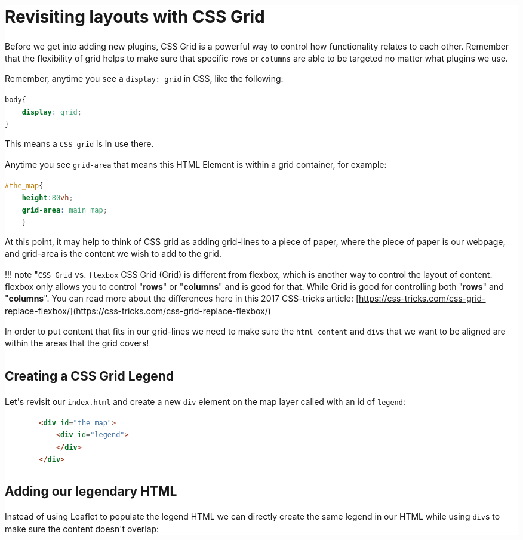 # Revisiting layouts with CSS Grid

Before we get into adding new plugins, CSS Grid is a powerful way to control how functionality relates to each other. Remember that the flexibility of grid helps to make sure that specific `rows` or `columns` are able to be targeted no matter what plugins we use.

Remember, anytime you see a `display: grid` in CSS, like the following:

```css
body{
    display: grid;
}
```

This means a `CSS grid` is in use there.

Anytime you see `grid-area` that means this HTML Element is within a grid container, for example:

```css
#the_map{
    height:80vh;
    grid-area: main_map;
    }
```

At this point, it may help to think of CSS grid as adding grid-lines to a piece of paper, where the piece of paper is our webpage, and grid-area is the content we wish to add to the grid. 

!!! note "`CSS Grid` vs. `flexbox`
    CSS Grid (Grid) is different from flexbox, which is another way to control the layout of content. flexbox only allows you to control "**rows**" or "**columns**" and is good for that. While Grid is good for controlling both "**rows**" and "**columns**". You can read more about the differences here in this 2017 CSS-tricks article: [https://css-tricks.com/css-grid-replace-flexbox/](https://css-tricks.com/css-grid-replace-flexbox/)

In order to put content that fits in our grid-lines we need to make sure the `html content` and `div`s that we want to be aligned are within the areas that the grid covers!

## Creating a CSS Grid Legend

Let's revisit our `index.html` and create a new `div` element on the map layer called with an id of `legend`:

```html title="index.html" linenums="34"
        <div id="the_map">
            <div id="legend">
            </div>
        </div>
```

## Adding our legendary HTML

Instead of using Leaflet to populate the legend HTML we can directly create the same legend in our HTML while using `div`s to make sure the content doesn't overlap:
